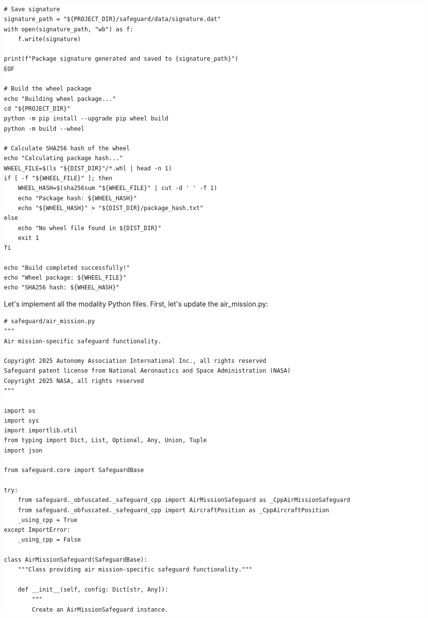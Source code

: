 ```shell script
# Save signature
signature_path = "${PROJECT_DIR}/safeguard/data/signature.dat"
with open(signature_path, "wb") as f:
    f.write(signature)

print(f"Package signature generated and saved to {signature_path}")
EOF

# Build the wheel package
echo "Building wheel package..."
cd "${PROJECT_DIR}"
python -m pip install --upgrade pip wheel build
python -m build --wheel

# Calculate SHA256 hash of the wheel
echo "Calculating package hash..."
WHEEL_FILE=$(ls "${DIST_DIR}"/*.whl | head -n 1)
if [ -f "${WHEEL_FILE}" ]; then
    WHEEL_HASH=$(sha256sum "${WHEEL_FILE}" | cut -d ' ' -f 1)
    echo "Package hash: ${WHEEL_HASH}"
    echo "${WHEEL_HASH}" > "${DIST_DIR}/package_hash.txt"
else
    echo "No wheel file found in ${DIST_DIR}"
    exit 1
fi

echo "Build completed successfully!"
echo "Wheel package: ${WHEEL_FILE}"
echo "SHA256 hash: ${WHEEL_HASH}"
```

Let's implement all the modality Python files. First, let's update the air_mission.py:

```textmate
# safeguard/air_mission.py
"""
Air mission-specific safeguard functionality.

Copyright 2025 Autonomy Association International Inc., all rights reserved
Safeguard patent license from National Aeronautics and Space Administration (NASA)
Copyright 2025 NASA, all rights reserved
"""

import os
import sys
import importlib.util
from typing import Dict, List, Optional, Any, Union, Tuple
import json

from safeguard.core import SafeguardBase

try:
    from safeguard._obfuscated._safeguard_cpp import AirMissionSafeguard as _CppAirMissionSafeguard
    from safeguard._obfuscated._safeguard_cpp import AircraftPosition as _CppAircraftPosition
    _using_cpp = True
except ImportError:
    _using_cpp = False

class AirMissionSafeguard(SafeguardBase):
    """Class providing air mission-specific safeguard functionality."""
    
    def __init__(self, config: Dict[str, Any]):
        """
        Create an AirMissionSafeguard instance.
```